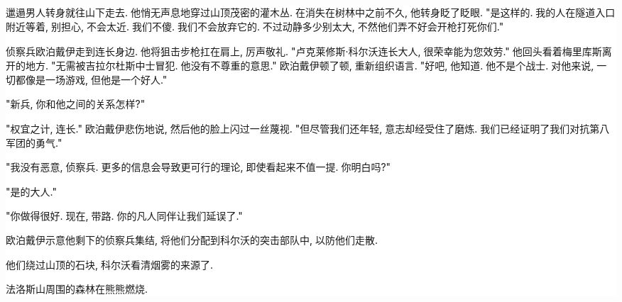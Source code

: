 邋遢男人转身就往山下走去. 他悄无声息地穿过山顶茂密的灌木丛. 在消失在树林中之前不久, 他转身眨了眨眼. "是这样的. 我的人在隧道入口附近等着, 别担心, 不会太近. 我们不傻. 我们不会放弃它的. 不过动静多少别太大, 不然他们弄不好会开枪打死你们."

侦察兵欧泊戴伊走到连长身边. 他将狙击步枪扛在肩上, 厉声敬礼. "卢克莱修斯·科尔沃连长大人, 很荣幸能为您效劳." 他回头看着梅里库斯离开的地方. "无需被吉拉尔杜斯中士冒犯. 他没有不尊重的意思." 欧泊戴伊顿了顿, 重新组织语言. "好吧, 他知道. 他不是个战士. 对他来说, 一切都像是一场游戏, 但他是一个好人."

"新兵, 你和他之间的关系怎样?"

"权宜之计, 连长." 欧泊戴伊悲伤地说, 然后他的脸上闪过一丝蔑视. "但尽管我们还年轻, 意志却经受住了磨炼. 我们已经证明了我们对抗第八军团的勇气."

"我没有恶意, 侦察兵. 更多的信息会导致更可行的理论, 即使看起来不值一提. 你明白吗?"

"是的大人."

"你做得很好. 现在, 带路. 你的凡人同伴让我们延误了."

欧泊戴伊示意他剩下的侦察兵集结, 将他们分配到科尔沃的突击部队中, 以防他们走散.

他们绕过山顶的石块, 科尔沃看清烟雾的来源了.

法洛斯山周围的森林在熊熊燃烧.
